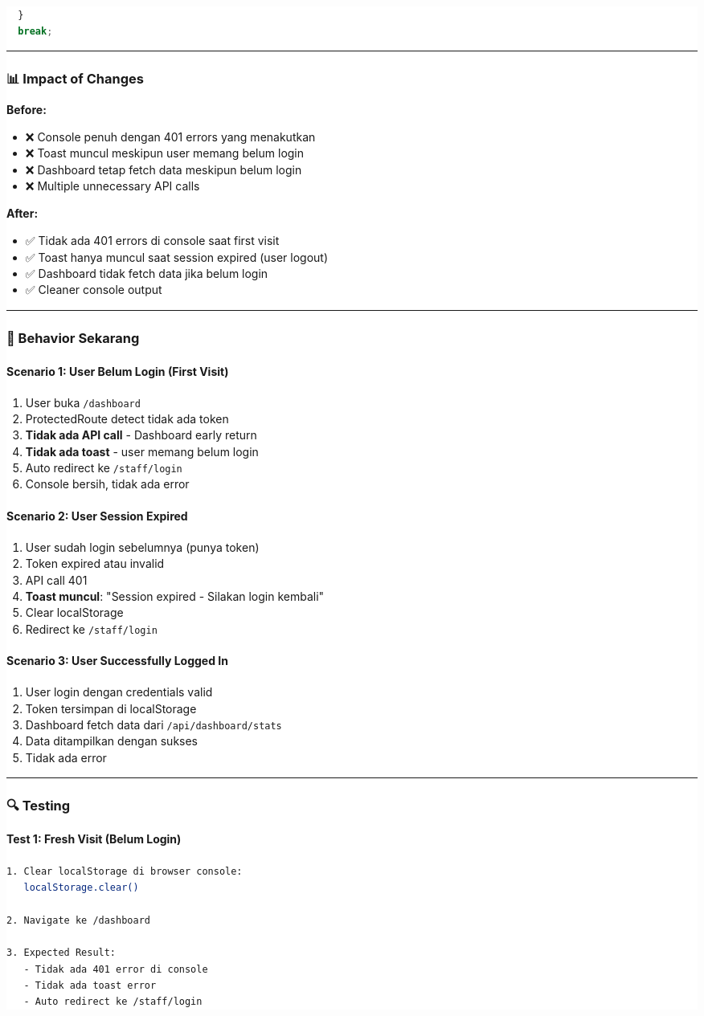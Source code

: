 ```javascript
  }
  break;
```

---

### 📊 Impact of Changes

**Before:**
- ❌ Console penuh dengan 401 errors yang menakutkan
- ❌ Toast muncul meskipun user memang belum login
- ❌ Dashboard tetap fetch data meskipun belum login
- ❌ Multiple unnecessary API calls

**After:**
- ✅ Tidak ada 401 errors di console saat first visit
- ✅ Toast hanya muncul saat session expired (user logout)
- ✅ Dashboard tidak fetch data jika belum login
- ✅ Cleaner console output

---

### 🎯 Behavior Sekarang

#### Scenario 1: User Belum Login (First Visit)
1. User buka `/dashboard`
2. ProtectedRoute detect tidak ada token
3. **Tidak ada API call** - Dashboard early return
4. **Tidak ada toast** - user memang belum login
5. Auto redirect ke `/staff/login`
6. Console bersih, tidak ada error

#### Scenario 2: User Session Expired
1. User sudah login sebelumnya (punya token)
2. Token expired atau invalid
3. API call 401
4. **Toast muncul**: "Session expired - Silakan login kembali"
5. Clear localStorage
6. Redirect ke `/staff/login`

#### Scenario 3: User Successfully Logged In
1. User login dengan credentials valid
2. Token tersimpan di localStorage
3. Dashboard fetch data dari `/api/dashboard/stats`
4. Data ditampilkan dengan sukses
5. Tidak ada error

---

### 🔍 Testing

#### Test 1: Fresh Visit (Belum Login)
```bash
1. Clear localStorage di browser console:
   localStorage.clear()
   
2. Navigate ke /dashboard

3. Expected Result:
   - Tidak ada 401 error di console
   - Tidak ada toast error
   - Auto redirect ke /staff/login
```
